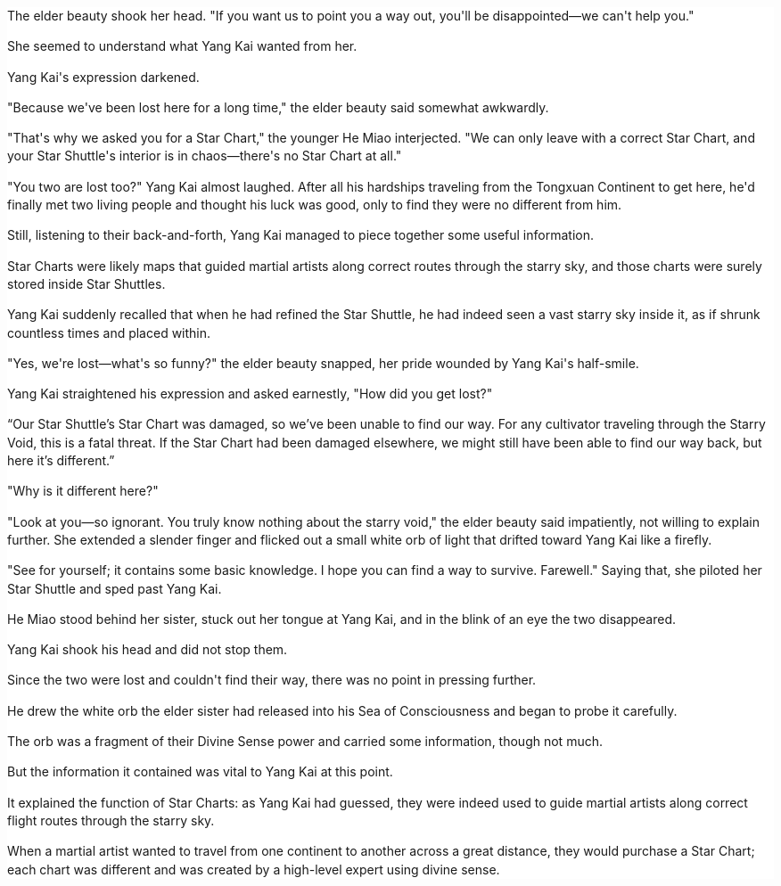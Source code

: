 The elder beauty shook her head. "If you want us to point you a way out, you'll be disappointed—we can't help you."

She seemed to understand what Yang Kai wanted from her.

Yang Kai's expression darkened.

"Because we've been lost here for a long time," the elder beauty said somewhat awkwardly.

"That's why we asked you for a Star Chart," the younger He Miao interjected. "We can only leave with a correct Star Chart, and your Star Shuttle's interior is in chaos—there's no Star Chart at all."

"You two are lost too?" Yang Kai almost laughed. After all his hardships traveling from the Tongxuan Continent to get here, he'd finally met two living people and thought his luck was good, only to find they were no different from him.

Still, listening to their back-and-forth, Yang Kai managed to piece together some useful information.

Star Charts were likely maps that guided martial artists along correct routes through the starry sky, and those charts were surely stored inside Star Shuttles.

Yang Kai suddenly recalled that when he had refined the Star Shuttle, he had indeed seen a vast starry sky inside it, as if shrunk countless times and placed within.

"Yes, we're lost—what's so funny?" the elder beauty snapped, her pride wounded by Yang Kai's half-smile.

Yang Kai straightened his expression and asked earnestly, "How did you get lost?"

“Our Star Shuttle’s Star Chart was damaged, so we’ve been unable to find our way. For any cultivator traveling through the Starry Void, this is a fatal threat. If the Star Chart had been damaged elsewhere, we might still have been able to find our way back, but here it’s different.”

"Why is it different here?"

"Look at you—so ignorant. You truly know nothing about the starry void," the elder beauty said impatiently, not willing to explain further. She extended a slender finger and flicked out a small white orb of light that drifted toward Yang Kai like a firefly.

"See for yourself; it contains some basic knowledge. I hope you can find a way to survive. Farewell." Saying that, she piloted her Star Shuttle and sped past Yang Kai.

He Miao stood behind her sister, stuck out her tongue at Yang Kai, and in the blink of an eye the two disappeared.

Yang Kai shook his head and did not stop them.

Since the two were lost and couldn't find their way, there was no point in pressing further.

He drew the white orb the elder sister had released into his Sea of Consciousness and began to probe it carefully.

The orb was a fragment of their Divine Sense power and carried some information, though not much.

But the information it contained was vital to Yang Kai at this point.

It explained the function of Star Charts: as Yang Kai had guessed, they were indeed used to guide martial artists along correct flight routes through the starry sky.

When a martial artist wanted to travel from one continent to another across a great distance, they would purchase a Star Chart; each chart was different and was created by a high-level expert using divine sense.
